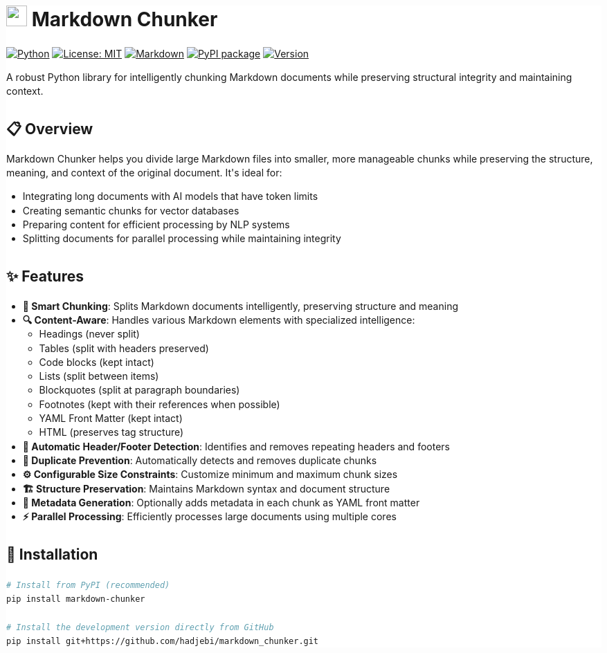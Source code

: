 # <img src="https://raw.githubusercontent.com/FortAwesome/Font-Awesome/6.x/svgs/solid/puzzle-piece.svg" width="30" height="30"> Markdown Chunker

[![Python](https://img.shields.io/badge/Python-3.8%2B-blue.svg)](https://www.python.org/downloads/)
[![License: MIT](https://img.shields.io/badge/License-MIT-yellow.svg)](https://opensource.org/licenses/MIT)
[![Markdown](https://img.shields.io/badge/Markdown-Friendly-green.svg)](https://daringfireball.net/projects/markdown/)
[![PyPI package](https://img.shields.io/pypi/v/markdown-chunker.svg)](https://pypi.org/project/markdown-chunker/)
[![Version](https://img.shields.io/badge/Version-0.1.3-brightgreen)](https://pypi.org/project/markdown-chunker/)

A robust Python library for intelligently chunking Markdown documents while preserving structural integrity and maintaining context.

## 📋 Overview

Markdown Chunker helps you divide large Markdown files into smaller, more manageable chunks while preserving the structure, meaning, and context of the original document. It's ideal for:

- Integrating long documents with AI models that have token limits
- Creating semantic chunks for vector databases
- Preparing content for efficient processing by NLP systems
- Splitting documents for parallel processing while maintaining integrity

## ✨ Features

- **🧠 Smart Chunking**: Splits Markdown documents intelligently, preserving structure and meaning
- **🔍 Content-Aware**: Handles various Markdown elements with specialized intelligence:
  - Headings (never split)
  - Tables (split with headers preserved)
  - Code blocks (kept intact)
  - Lists (split between items)
  - Blockquotes (split at paragraph boundaries)
  - Footnotes (kept with their references when possible)
  - YAML Front Matter (kept intact)
  - HTML (preserves tag structure)
- **🔄 Automatic Header/Footer Detection**: Identifies and removes repeating headers and footers
- **🚫 Duplicate Prevention**: Automatically detects and removes duplicate chunks
- **⚙️ Configurable Size Constraints**: Customize minimum and maximum chunk sizes
- **🏗️ Structure Preservation**: Maintains Markdown syntax and document structure
- **📝 Metadata Generation**: Optionally adds metadata in each chunk as YAML front matter
- **⚡ Parallel Processing**: Efficiently processes large documents using multiple cores

## 🔧 Installation

```bash
# Install from PyPI (recommended)
pip install markdown-chunker

# Install the development version directly from GitHub
pip install git+https://github.com/hadjebi/markdown_chunker.git
```
